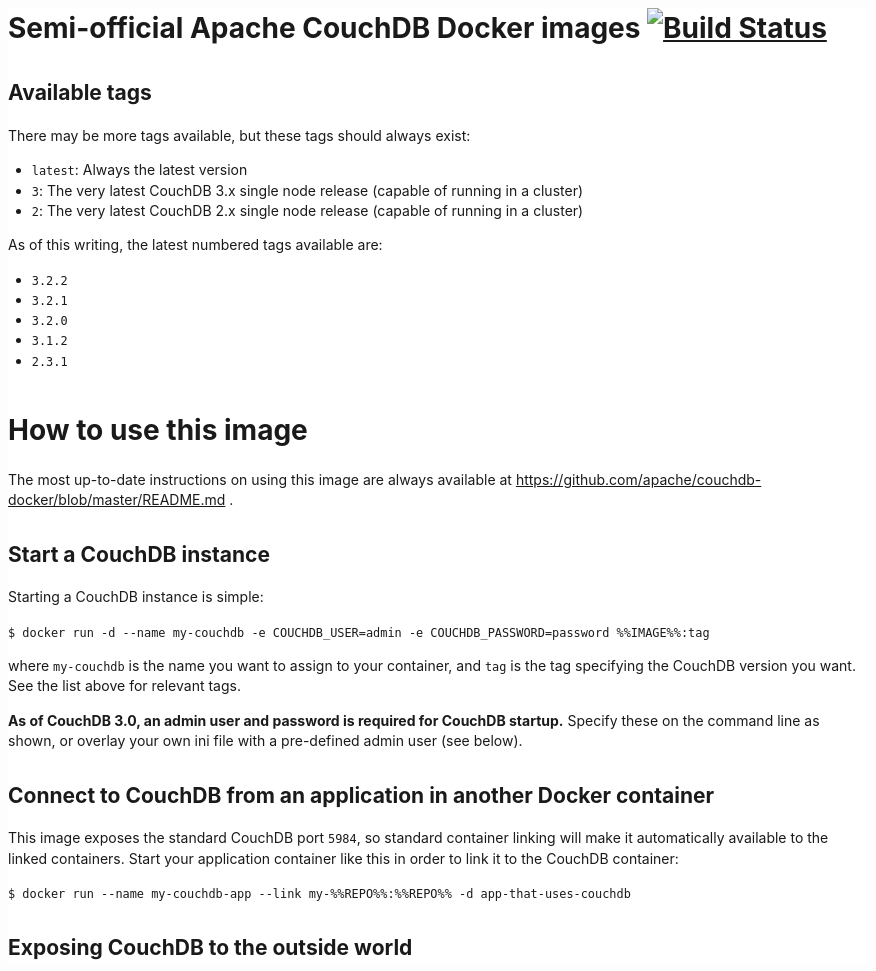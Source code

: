 # Semi-official Apache CouchDB Docker images [![Build Status](https://travis-ci.org/apache/couchdb-docker.svg?branch=master)](https://travis-ci.org/apache/couchdb-docker)

## Available tags

There may be more tags available, but these tags should always exist:

- `latest`: Always the latest version
- `3`: The very latest CouchDB 3.x single node release (capable of running in a cluster)
- `2`: The very latest CouchDB 2.x single node release (capable of running in a cluster)

As of this writing, the latest numbered tags available are:
- `3.2.2`
- `3.2.1`
- `3.2.0`
- `3.1.2`
- `2.3.1`

# How to use this image

The most up-to-date instructions on using this image are always available at https://github.com/apache/couchdb-docker/blob/master/README.md .

## Start a CouchDB instance

Starting a CouchDB instance is simple:

```console
$ docker run -d --name my-couchdb -e COUCHDB_USER=admin -e COUCHDB_PASSWORD=password %%IMAGE%%:tag
```

where `my-couchdb` is the name you want to assign to your container, and `tag` is the tag specifying the CouchDB version you want. See the list above for relevant tags.

**As of CouchDB 3.0, an admin user and password is required for CouchDB startup.** Specify these on the command line as shown, or overlay your own ini file with a pre-defined admin user (see below).

## Connect to CouchDB from an application in another Docker container

This image exposes the standard CouchDB port `5984`, so standard container linking will make it automatically available to the linked containers. Start your application container like this in order to link it to the CouchDB container:

```console
$ docker run --name my-couchdb-app --link my-%%REPO%%:%%REPO%% -d app-that-uses-couchdb
```

## Exposing CouchDB to the outside world

